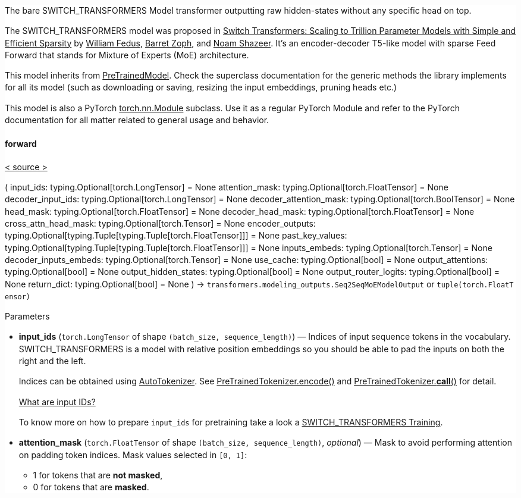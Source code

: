 The bare SWITCH\_TRANSFORMERS Model transformer outputting raw hidden-states without any specific head on top.

The SWITCH\_TRANSFORMERS model was proposed in [Switch Transformers: Scaling to Trillion Parameter Models with Simple and Efficient Sparsity](https://arxiv.org/abs/2101.03961) by [William Fedus](https://arxiv.org/search/cs?searchtype=author&query=Fedus%2C+W), [Barret Zoph](https://arxiv.org/search/cs?searchtype=author&query=Zoph%2C+B), and [Noam Shazeer](https://arxiv.org/search/cs?searchtype=author&query=Shazeer%2C+N). It’s an encoder-decoder T5-like model with sparse Feed Forward that stands for Mixture of Experts (MoE) architecture.

This model inherits from [PreTrainedModel](/docs/transformers/v4.34.0/en/main_classes/model#transformers.PreTrainedModel). Check the superclass documentation for the generic methods the library implements for all its model (such as downloading or saving, resizing the input embeddings, pruning heads etc.)

This model is also a PyTorch [torch.nn.Module](https://pytorch.org/docs/stable/nn.html#torch.nn.Module) subclass. Use it as a regular PyTorch Module and refer to the PyTorch documentation for all matter related to general usage and behavior.

#### forward

[< source \>](https://github.com/huggingface/transformers/blob/v4.34.0/src/transformers/models/switch_transformers/modeling_switch_transformers.py#L1356)

( input\_ids: typing.Optional\[torch.LongTensor\] = None attention\_mask: typing.Optional\[torch.FloatTensor\] = None decoder\_input\_ids: typing.Optional\[torch.LongTensor\] = None decoder\_attention\_mask: typing.Optional\[torch.BoolTensor\] = None head\_mask: typing.Optional\[torch.FloatTensor\] = None decoder\_head\_mask: typing.Optional\[torch.FloatTensor\] = None cross\_attn\_head\_mask: typing.Optional\[torch.Tensor\] = None encoder\_outputs: typing.Optional\[typing.Tuple\[typing.Tuple\[torch.FloatTensor\]\]\] = None past\_key\_values: typing.Optional\[typing.Tuple\[typing.Tuple\[torch.FloatTensor\]\]\] = None inputs\_embeds: typing.Optional\[torch.Tensor\] = None decoder\_inputs\_embeds: typing.Optional\[torch.Tensor\] = None use\_cache: typing.Optional\[bool\] = None output\_attentions: typing.Optional\[bool\] = None output\_hidden\_states: typing.Optional\[bool\] = None output\_router\_logits: typing.Optional\[bool\] = None return\_dict: typing.Optional\[bool\] = None ) → `transformers.modeling_outputs.Seq2SeqMoEModelOutput` or `tuple(torch.FloatTensor)`

Parameters

-   **input\_ids** (`torch.LongTensor` of shape `(batch_size, sequence_length)`) — Indices of input sequence tokens in the vocabulary. SWITCH\_TRANSFORMERS is a model with relative position embeddings so you should be able to pad the inputs on both the right and the left.
    
    Indices can be obtained using [AutoTokenizer](/docs/transformers/v4.34.0/en/model_doc/auto#transformers.AutoTokenizer). See [PreTrainedTokenizer.encode()](/docs/transformers/v4.34.0/en/main_classes/tokenizer#transformers.PreTrainedTokenizerFast.encode) and [PreTrainedTokenizer.**call**()](/docs/transformers/v4.34.0/en/model_doc/vits#transformers.VitsTokenizer.__call__) for detail.
    
    [What are input IDs?](../glossary#input-ids)
    
    To know more on how to prepare `input_ids` for pretraining take a look a [SWITCH\_TRANSFORMERS Training](./switch_transformers#training).
    
-   **attention\_mask** (`torch.FloatTensor` of shape `(batch_size, sequence_length)`, _optional_) — Mask to avoid performing attention on padding token indices. Mask values selected in `[0, 1]`:
    
    -   1 for tokens that are **not masked**,
    -   0 for tokens that are **masked**.
    
